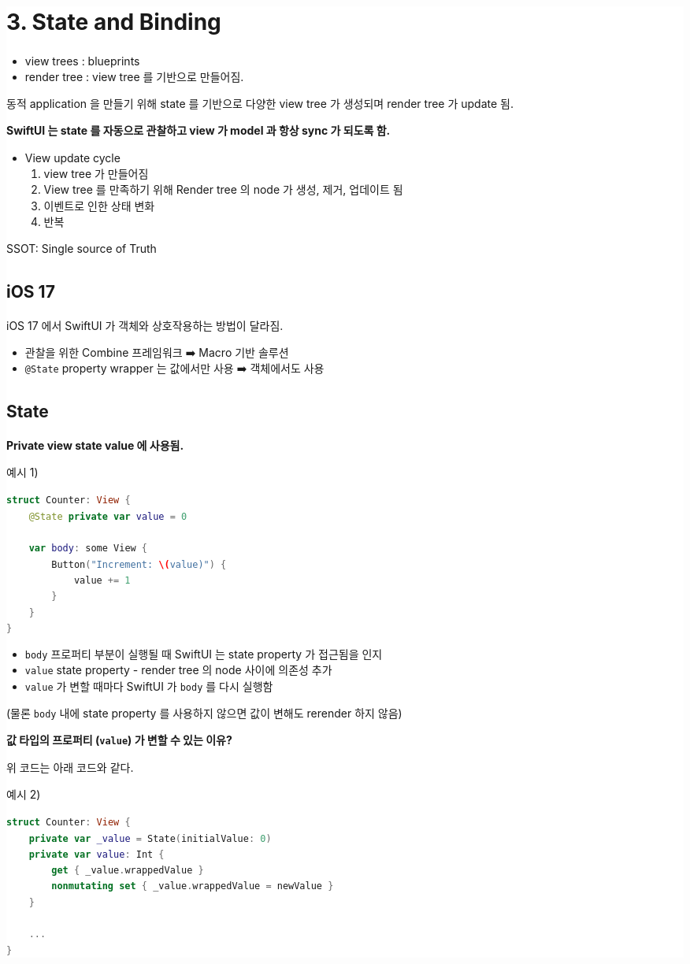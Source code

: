 # 3. State and Binding

* view trees : blueprints
* render tree : view tree 를 기반으로 만들어짐.

동적 application 을 만들기 위해 state 를 기반으로 다양한 view tree 가 생성되며 render tree 가 update 됨.

**SwiftUI 는 state 를 자동으로 관찰하고 view 가 model 과 항상 sync 가 되도록 함.**

* View update cycle
    1. view tree 가 만들어짐
    2. View tree 를 만족하기 위해 Render tree 의 node 가 생성, 제거, 업데이트 됨
    3. 이벤트로 인한 상태 변화
    4. 반복

SSOT: Single source of Truth

## iOS 17

iOS 17 에서 SwiftUI 가 객체와 상호작용하는 방법이 달라짐.

* 관찰을 위한 Combine 프레임워크 ➡️ Macro 기반 솔루션
* `@State` property wrapper 는 값에서만 사용 ➡️ 객체에서도 사용

## State

**Private view state value 에 사용됨.**

예시 1)

```swift
struct Counter: View {
    @State private var value = 0

    var body: some View {
        Button("Increment: \(value)") {
            value += 1
        }
    }
}
```

* `body` 프로퍼티 부분이 실행될 때 SwiftUI 는 state property 가 접근됨을 인지
* `value` state property - render tree 의 node 사이에 의존성 추가
* `value` 가 변할 때마다 SwiftUI 가 `body` 를 다시 실행함

(물론 `body` 내에 state property 를 사용하지 않으면 값이 변해도 rerender 하지 않음)

**값 타입의 프로퍼티 (`value`) 가 변할 수 있는 이유?**

위 코드는 아래 코드와 같다.

예시 2)

```swift
struct Counter: View {
    private var _value = State(initialValue: 0)
    private var value: Int {
        get { _value.wrappedValue }
        nonmutating set { _value.wrappedValue = newValue }
    }

    ...
}
```
